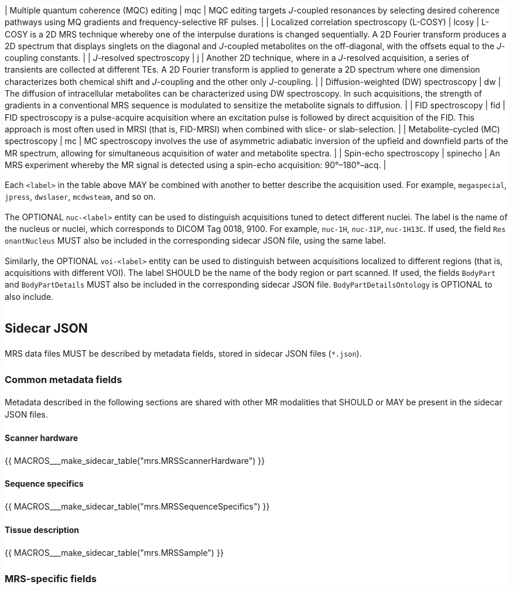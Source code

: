 | Multiple quantum coherence (MQC) editing    | mqc         | MQC editing targets *J*-coupled resonances by selecting desired coherence pathways using MQ gradients and frequency-selective RF pulses.                                                                                                                                                                                                                                                                                                                                                                          |
| Localized correlation spectroscopy (L-COSY) | lcosy       | L-COSY is a 2D MRS technique whereby one of the interpulse durations is changed sequentially. A 2D Fourier transform produces a 2D spectrum that displays singlets on the diagonal and *J*-coupled metabolites on the off-diagonal, with the offsets equal to the *J*-coupling constants.                                                                                                                                                                                                                         |
| *J*-resolved spectroscopy                   | j           | Another 2D technique, where in a *J*-resolved acquisition, a series of transients are collected at different TEs. A 2D Fourier transform is applied to generate a 2D spectrum where one dimension characterizes both chemical shift and *J*-coupling and the other only *J*-coupling.                                                                                                                                                                                                                             |
| Diffusion-weighted (DW) spectroscopy        | dw          | The diffusion of intracellular metabolites can be characterized using DW spectroscopy. In such acquisitions, the strength of gradients in a conventional MRS sequence is modulated to sensitize the metabolite signals to diffusion.                                                                                                                                                                                                                                                                              |
| FID spectroscopy                            | fid         | FID spectroscopy is a pulse-acquire acquisition where an excitation pulse is followed by direct acquisition of the FID. This approach is most often used in MRSI (that is, FID-MRSI) when combined with slice- or slab-selection.                                                                                                                                                                                                                                                                                 |
| Metabolite-cycled (MC) spectroscopy         | mc          | MC spectroscopy involves the use of asymmetric adiabatic inversion of the upfield and downfield parts of the MR spectrum, allowing for simultaneous acquisition of water and metabolite spectra.                                                                                                                                                                                                                                                                                                                  |
| Spin-echo spectroscopy                      | spinecho    | An MRS experiment whereby the MR signal is detected using a spin-echo acquisition: 90°–180°–acq.                                                                                                                                                                                                                                                                                                                                                                                                                  |

Each `<label>` in the table above MAY be combined with another to better describe the acquisition used.
For example, `megaspecial`, `jpress`, `dwslaser`, `mcdwsteam`, and so on.

The OPTIONAL `nuc-<label>` entity can be used to distinguish acquisitions tuned to detect different nuclei.
The label is the name of the nucleus or nuclei, which corresponds to DICOM Tag 0018, 9100.
For example, `nuc-1H`, `nuc-31P`, `nuc-1H13C`.
If used, the field `ResonantNucleus` MUST also be included in the corresponding sidecar JSON file, using the same label.

Similarly, the OPTIONAL `voi-<label>` entity can be used to distinguish between
acquisitions localized to different regions (that is, acquisitions with different VOI).
The label SHOULD be the name of the body region or part scanned.
If used, the fields `BodyPart` and `BodyPartDetails` MUST also be included in the corresponding sidecar JSON file.
`BodyPartDetailsOntology` is OPTIONAL to also include.

## Sidecar JSON

MRS data files MUST be described by metadata fields, stored in sidecar JSON files (`*.json`).

### Common metadata fields

Metadata described in the following sections are shared with other MR modalities that SHOULD
or MAY be present in the sidecar JSON files.

#### Scanner hardware


{{ MACROS___make_sidecar_table("mrs.MRSScannerHardware") }}

#### Sequence specifics


{{ MACROS___make_sidecar_table("mrs.MRSSequenceSpecifics") }}

#### Tissue description


{{ MACROS___make_sidecar_table("mrs.MRSSample") }}

### MRS-specific fields

